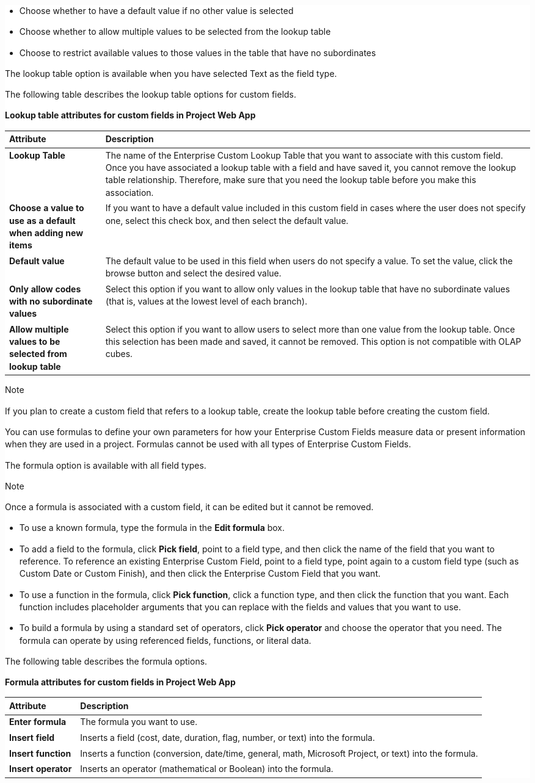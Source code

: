 - Choose whether to have a default value if no other value is selected
    
- Choose whether to allow multiple values to be selected from the lookup table
    
- Choose to restrict available values to those values in the table that have no subordinates
    
The lookup table option is available when you have selected Text as the field type.
  
The following table describes the lookup table options for custom fields.
  
**Lookup table attributes for custom fields in Project Web App**

|**Attribute**|**Description**|
|:-----|:-----|
|**Lookup Table** <br/> |The name of the Enterprise Custom Lookup Table that you want to associate with this custom field. Once you have associated a lookup table with a field and have saved it, you cannot remove the lookup table relationship. Therefore, make sure that you need the lookup table before you make this association.  <br/> |
|**Choose a value to use as a default when adding new items** <br/> |If you want to have a default value included in this custom field in cases where the user does not specify one, select this check box, and then select the default value.  <br/> |
|**Default value** <br/> |The default value to be used in this field when users do not specify a value. To set the value, click the browse button and select the desired value.  <br/> |
|**Only allow codes with no subordinate values** <br/> |Select this option if you want to allow only values in the lookup table that have no subordinate values (that is, values at the lowest level of each branch).  <br/> |
|**Allow multiple values to be selected from lookup table** <br/> |Select this option if you want to allow users to select more than one value from the lookup table. Once this selection has been made and saved, it cannot be removed. This option is not compatible with OLAP cubes.  <br/> |
   
> [!NOTE]
> If you plan to create a custom field that refers to a lookup table, create the lookup table before creating the custom field. 
  
You can use formulas to define your own parameters for how your Enterprise Custom Fields measure data or present information when they are used in a project. Formulas cannot be used with all types of Enterprise Custom Fields.
  
The formula option is available with all field types.
  
> [!NOTE]
> Once a formula is associated with a custom field, it can be edited but it cannot be removed. 
  
- To use a known formula, type the formula in the **Edit formula** box.
    
- To add a field to the formula, click **Pick field**, point to a field type, and then click the name of the field that you want to reference. To reference an existing Enterprise Custom Field, point to a field type, point again to a custom field type (such as Custom Date or Custom Finish), and then click the Enterprise Custom Field that you want.
    
- To use a function in the formula, click **Pick function**, click a function type, and then click the function that you want. Each function includes placeholder arguments that you can replace with the fields and values that you want to use.
    
- To build a formula by using a standard set of operators, click **Pick operator** and choose the operator that you need. The formula can operate by using referenced fields, functions, or literal data.
    
The following table describes the formula options.
  
**Formula attributes for custom fields in Project Web App**

|**Attribute**|**Description**|
|:-----|:-----|
|**Enter formula** <br/> |The formula you want to use.  <br/> |
|**Insert field** <br/> |Inserts a field (cost, date, duration, flag, number, or text) into the formula.  <br/> |
|**Insert function** <br/> |Inserts a function (conversion, date/time, general, math, Microsoft Project, or text) into the formula.  <br/> |
|**Insert operator** <br/> |Inserts an operator (mathematical or Boolean) into the formula.  <br/> |
   